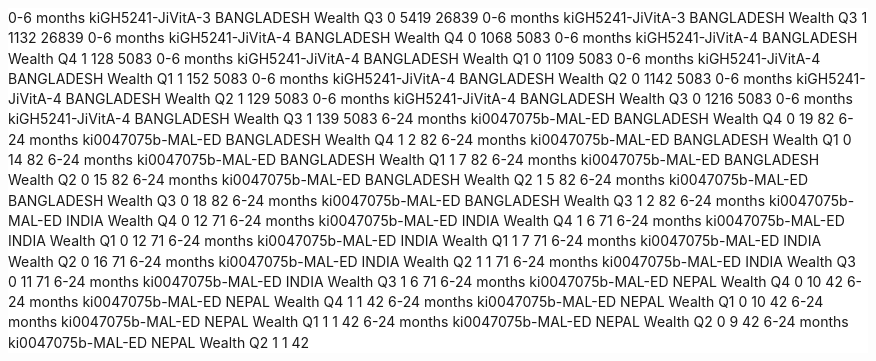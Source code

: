 0-6 months    kiGH5241-JiVitA-3          BANGLADESH                     Wealth Q3                   0     5419   26839
0-6 months    kiGH5241-JiVitA-3          BANGLADESH                     Wealth Q3                   1     1132   26839
0-6 months    kiGH5241-JiVitA-4          BANGLADESH                     Wealth Q4                   0     1068    5083
0-6 months    kiGH5241-JiVitA-4          BANGLADESH                     Wealth Q4                   1      128    5083
0-6 months    kiGH5241-JiVitA-4          BANGLADESH                     Wealth Q1                   0     1109    5083
0-6 months    kiGH5241-JiVitA-4          BANGLADESH                     Wealth Q1                   1      152    5083
0-6 months    kiGH5241-JiVitA-4          BANGLADESH                     Wealth Q2                   0     1142    5083
0-6 months    kiGH5241-JiVitA-4          BANGLADESH                     Wealth Q2                   1      129    5083
0-6 months    kiGH5241-JiVitA-4          BANGLADESH                     Wealth Q3                   0     1216    5083
0-6 months    kiGH5241-JiVitA-4          BANGLADESH                     Wealth Q3                   1      139    5083
6-24 months   ki0047075b-MAL-ED          BANGLADESH                     Wealth Q4                   0       19      82
6-24 months   ki0047075b-MAL-ED          BANGLADESH                     Wealth Q4                   1        2      82
6-24 months   ki0047075b-MAL-ED          BANGLADESH                     Wealth Q1                   0       14      82
6-24 months   ki0047075b-MAL-ED          BANGLADESH                     Wealth Q1                   1        7      82
6-24 months   ki0047075b-MAL-ED          BANGLADESH                     Wealth Q2                   0       15      82
6-24 months   ki0047075b-MAL-ED          BANGLADESH                     Wealth Q2                   1        5      82
6-24 months   ki0047075b-MAL-ED          BANGLADESH                     Wealth Q3                   0       18      82
6-24 months   ki0047075b-MAL-ED          BANGLADESH                     Wealth Q3                   1        2      82
6-24 months   ki0047075b-MAL-ED          INDIA                          Wealth Q4                   0       12      71
6-24 months   ki0047075b-MAL-ED          INDIA                          Wealth Q4                   1        6      71
6-24 months   ki0047075b-MAL-ED          INDIA                          Wealth Q1                   0       12      71
6-24 months   ki0047075b-MAL-ED          INDIA                          Wealth Q1                   1        7      71
6-24 months   ki0047075b-MAL-ED          INDIA                          Wealth Q2                   0       16      71
6-24 months   ki0047075b-MAL-ED          INDIA                          Wealth Q2                   1        1      71
6-24 months   ki0047075b-MAL-ED          INDIA                          Wealth Q3                   0       11      71
6-24 months   ki0047075b-MAL-ED          INDIA                          Wealth Q3                   1        6      71
6-24 months   ki0047075b-MAL-ED          NEPAL                          Wealth Q4                   0       10      42
6-24 months   ki0047075b-MAL-ED          NEPAL                          Wealth Q4                   1        1      42
6-24 months   ki0047075b-MAL-ED          NEPAL                          Wealth Q1                   0       10      42
6-24 months   ki0047075b-MAL-ED          NEPAL                          Wealth Q1                   1        1      42
6-24 months   ki0047075b-MAL-ED          NEPAL                          Wealth Q2                   0        9      42
6-24 months   ki0047075b-MAL-ED          NEPAL                          Wealth Q2                   1        1      42